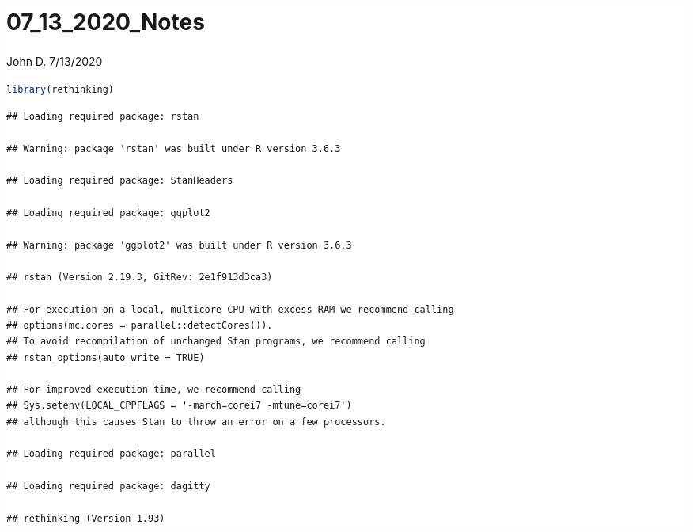 07\_13\_2020\_Notes
================
John D.
7/13/2020

``` r
library(rethinking)
```

    ## Loading required package: rstan

    ## Warning: package 'rstan' was built under R version 3.6.3

    ## Loading required package: StanHeaders

    ## Loading required package: ggplot2

    ## Warning: package 'ggplot2' was built under R version 3.6.3

    ## rstan (Version 2.19.3, GitRev: 2e1f913d3ca3)

    ## For execution on a local, multicore CPU with excess RAM we recommend calling
    ## options(mc.cores = parallel::detectCores()).
    ## To avoid recompilation of unchanged Stan programs, we recommend calling
    ## rstan_options(auto_write = TRUE)

    ## For improved execution time, we recommend calling
    ## Sys.setenv(LOCAL_CPPFLAGS = '-march=corei7 -mtune=corei7')
    ## although this causes Stan to throw an error on a few processors.

    ## Loading required package: parallel

    ## Loading required package: dagitty

    ## rethinking (Version 1.93)
